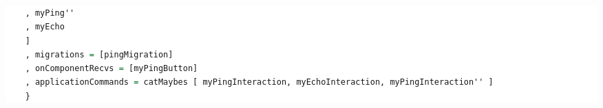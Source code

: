 ```haskell
    , myPing''
    , myEcho
    ]
    , migrations = [pingMigration]
    , onComponentRecvs = [myPingButton]
    , applicationCommands = catMaybes [ myPingInteraction, myEchoInteraction, myPingInteraction'' ]
    }
```
